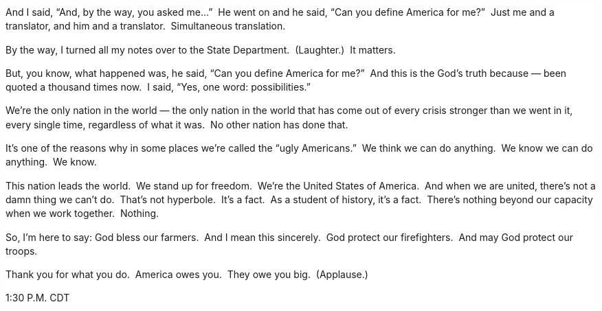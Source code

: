 And I said, “And, by the way, you asked me…”  He went on and he said,
“Can you define America for me?”  Just me and a translator, and him and
a translator.  Simultaneous translation. 

By the way, I turned all my notes over to the State Department. 
(Laughter.)  It matters.

But, you know, what happened was, he said, “Can you define America for
me?”  And this is the God’s truth because — been quoted a thousand times
now.  I said, “Yes, one word: possibilities.” 

We’re the only nation in the world — the only nation in the world that
has come out of every crisis stronger than we went in it, every single
time, regardless of what it was.  No other nation has done that.

It’s one of the reasons why in some places we’re called the “ugly
Americans.”  We think we can do anything.  We know we can do anything. 
We know.

This nation leads the world.  We stand up for freedom.  We’re the United
States of America.  And when we are united, there’s not a damn thing we
can’t do.  That’s not hyperbole.  It’s a fact.  As a student of history,
it’s a fact.  There’s nothing beyond our capacity when we work
together.  Nothing.

So, I’m here to say: God bless our farmers.  And I mean this sincerely. 
God protect our firefighters.  And may God protect our troops. 

Thank you for what you do.  America owes you.  They owe you big. 
(Applause.) 

1:30 P.M. CDT
